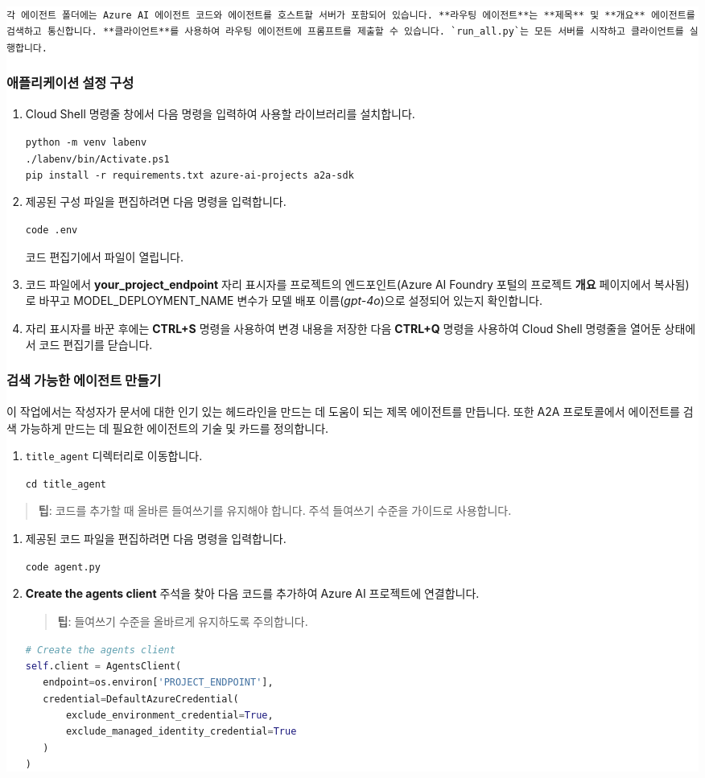    각 에이전트 폴더에는 Azure AI 에이전트 코드와 에이전트를 호스트할 서버가 포함되어 있습니다. **라우팅 에이전트**는 **제목** 및 **개요** 에이전트를 검색하고 통신합니다. **클라이언트**를 사용하여 라우팅 에이전트에 프롬프트를 제출할 수 있습니다. `run_all.py`는 모든 서버를 시작하고 클라이언트를 실행합니다.

### 애플리케이션 설정 구성

1. Cloud Shell 명령줄 창에서 다음 명령을 입력하여 사용할 라이브러리를 설치합니다.

    ```
   python -m venv labenv
   ./labenv/bin/Activate.ps1
   pip install -r requirements.txt azure-ai-projects a2a-sdk
    ```

1. 제공된 구성 파일을 편집하려면 다음 명령을 입력합니다.

    ```
   code .env
    ```

    코드 편집기에서 파일이 열립니다.

1. 코드 파일에서 **your_project_endpoint** 자리 표시자를 프로젝트의 엔드포인트(Azure AI Foundry 포털의 프로젝트 **개요** 페이지에서 복사됨)로 바꾸고 MODEL_DEPLOYMENT_NAME 변수가 모델 배포 이름(*gpt-4o*)으로 설정되어 있는지 확인합니다.
1. 자리 표시자를 바꾼 후에는 **CTRL+S** 명령을 사용하여 변경 내용을 저장한 다음 **CTRL+Q** 명령을 사용하여 Cloud Shell 명령줄을 열어둔 상태에서 코드 편집기를 닫습니다.

### 검색 가능한 에이전트 만들기

이 작업에서는 작성자가 문서에 대한 인기 있는 헤드라인을 만드는 데 도움이 되는 제목 에이전트를 만듭니다. 또한 A2A 프로토콜에서 에이전트를 검색 가능하게 만드는 데 필요한 에이전트의 기술 및 카드를 정의합니다.

1. `title_agent` 디렉터리로 이동합니다.

    ```
   cd title_agent
    ```

> **팁**: 코드를 추가할 때 올바른 들여쓰기를 유지해야 합니다. 주석 들여쓰기 수준을 가이드로 사용합니다.

1. 제공된 코드 파일을 편집하려면 다음 명령을 입력합니다.

    ```
   code agent.py
    ```

1. **Create the agents client** 주석을 찾아 다음 코드를 추가하여 Azure AI 프로젝트에 연결합니다.

    > **팁**: 들여쓰기 수준을 올바르게 유지하도록 주의합니다.

    ```python
   # Create the agents client
   self.client = AgentsClient(
       endpoint=os.environ['PROJECT_ENDPOINT'],
       credential=DefaultAzureCredential(
           exclude_environment_credential=True,
           exclude_managed_identity_credential=True
       )
   )
    ```
